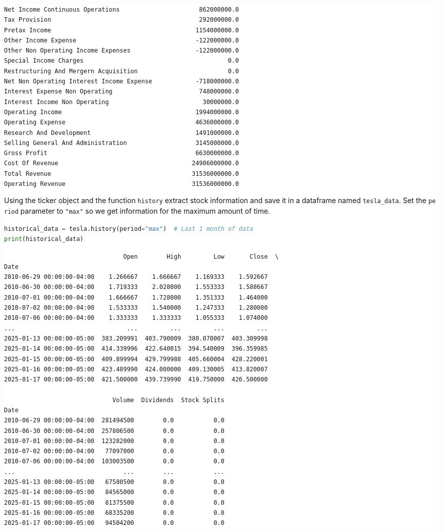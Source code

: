     Net Income Continuous Operations                      862000000.0  
    Tax Provision                                         292000000.0  
    Pretax Income                                        1154000000.0  
    Other Income Expense                                 -122000000.0  
    Other Non Operating Income Expenses                  -122000000.0  
    Special Income Charges                                        0.0  
    Restructuring And Mergern Acquisition                         0.0  
    Net Non Operating Interest Income Expense            -718000000.0  
    Interest Expense Non Operating                        748000000.0  
    Interest Income Non Operating                          30000000.0  
    Operating Income                                     1994000000.0  
    Operating Expense                                    4636000000.0  
    Research And Development                             1491000000.0  
    Selling General And Administration                   3145000000.0  
    Gross Profit                                         6630000000.0  
    Cost Of Revenue                                     24906000000.0  
    Total Revenue                                       31536000000.0  
    Operating Revenue                                   31536000000.0  


Using the ticker object and the function `history` extract stock information and save it in a dataframe named `tesla_data`. Set the `period` parameter to ` "max" ` so we get information for the maximum amount of time.



```python
historical_data = tesla.history(period="max")  # Last 1 month of data
print(historical_data)
```

                                     Open        High         Low       Close  \
    Date                                                                        
    2010-06-29 00:00:00-04:00    1.266667    1.666667    1.169333    1.592667   
    2010-06-30 00:00:00-04:00    1.719333    2.028000    1.553333    1.588667   
    2010-07-01 00:00:00-04:00    1.666667    1.728000    1.351333    1.464000   
    2010-07-02 00:00:00-04:00    1.533333    1.540000    1.247333    1.280000   
    2010-07-06 00:00:00-04:00    1.333333    1.333333    1.055333    1.074000   
    ...                               ...         ...         ...         ...   
    2025-01-13 00:00:00-05:00  383.209991  403.790009  380.070007  403.309998   
    2025-01-14 00:00:00-05:00  414.339996  422.640015  394.540009  396.359985   
    2025-01-15 00:00:00-05:00  409.899994  429.799988  405.660004  428.220001   
    2025-01-16 00:00:00-05:00  423.489990  424.000000  409.130005  413.820007   
    2025-01-17 00:00:00-05:00  421.500000  439.739990  419.750000  426.500000   
    
                                  Volume  Dividends  Stock Splits  
    Date                                                           
    2010-06-29 00:00:00-04:00  281494500        0.0           0.0  
    2010-06-30 00:00:00-04:00  257806500        0.0           0.0  
    2010-07-01 00:00:00-04:00  123282000        0.0           0.0  
    2010-07-02 00:00:00-04:00   77097000        0.0           0.0  
    2010-07-06 00:00:00-04:00  103003500        0.0           0.0  
    ...                              ...        ...           ...  
    2025-01-13 00:00:00-05:00   67580500        0.0           0.0  
    2025-01-14 00:00:00-05:00   84565000        0.0           0.0  
    2025-01-15 00:00:00-05:00   81375500        0.0           0.0  
    2025-01-16 00:00:00-05:00   68335200        0.0           0.0  
    2025-01-17 00:00:00-05:00   94504200        0.0           0.0  
    